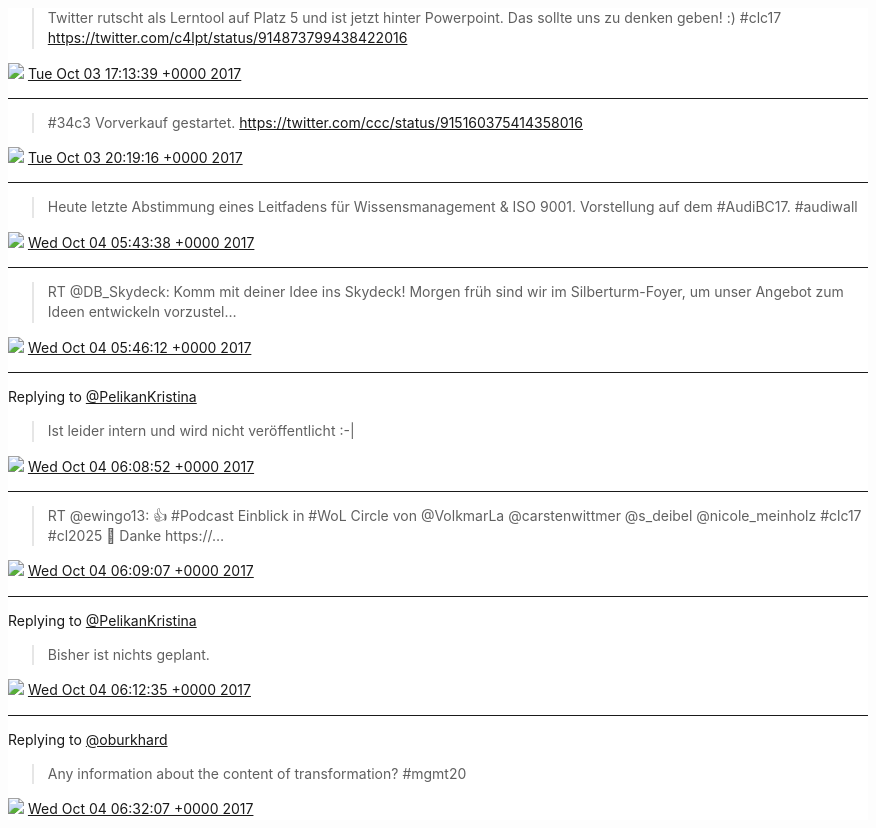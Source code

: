 > Twitter rutscht als Lerntool auf Platz 5 und ist jetzt hinter Powerpoint. Das sollte uns zu denken geben! :) #clc17 https://twitter.com/c4lpt/status/914873799438422016

<img src="media/tweet.ico" width="12" /> [Tue Oct 03 17:13:39 +0000 2017](https://twitter.com/SimonDueckert/status/915263592701861893)

----

> #34c3 Vorverkauf gestartet. https://twitter.com/ccc/status/915160375414358016

<img src="media/tweet.ico" width="12" /> [Tue Oct 03 20:19:16 +0000 2017](https://twitter.com/SimonDueckert/status/915310302736076801)

----

> Heute letzte Abstimmung eines Leitfadens für Wissensmanagement &amp; ISO 9001. Vorstellung auf dem #AudiBC17. #audiwall

<img src="media/tweet.ico" width="12" /> [Wed Oct 04 05:43:38 +0000 2017](https://twitter.com/SimonDueckert/status/915452329503191040)

----

> RT @DB_Skydeck: Komm mit deiner Idee ins Skydeck! Morgen früh sind wir im Silberturm-Foyer, um unser Angebot zum Ideen entwickeln vorzustel…

<img src="media/tweet.ico" width="12" /> [Wed Oct 04 05:46:12 +0000 2017](https://twitter.com/SimonDueckert/status/915452977904746496)

----

Replying to [@PelikanKristina](https://twitter.com/PelikanKristina/status/915457222355963904)

> Ist leider intern und wird nicht veröffentlicht :-|

<img src="media/tweet.ico" width="12" /> [Wed Oct 04 06:08:52 +0000 2017](https://twitter.com/SimonDueckert/status/915458682430918656)

----

> RT @ewingo13: 👍 #Podcast Einblick in #WoL Circle von @VolkmarLa @carstenwittmer @s_deibel @nicole_meinholz #clc17 #cl2025 
> 🙏 Danke https://…

<img src="media/tweet.ico" width="12" /> [Wed Oct 04 06:09:07 +0000 2017](https://twitter.com/SimonDueckert/status/915458743931990016)

----

Replying to [@PelikanKristina](https://twitter.com/PelikanKristina/status/915459024161734656)

> Bisher ist nichts geplant.

<img src="media/tweet.ico" width="12" /> [Wed Oct 04 06:12:35 +0000 2017](https://twitter.com/SimonDueckert/status/915459617559384065)

----

Replying to [@oburkhard](https://twitter.com/oburkhard/status/915462289154826241)

> Any information about the content of transformation? #mgmt20

<img src="media/tweet.ico" width="12" /> [Wed Oct 04 06:32:07 +0000 2017](https://twitter.com/SimonDueckert/status/915464529793966080)
